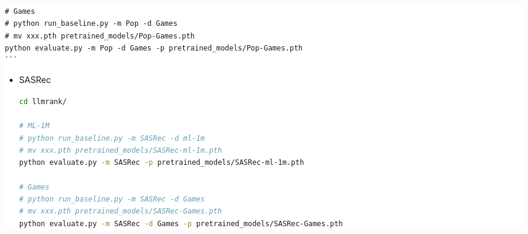     # Games
    # python run_baseline.py -m Pop -d Games
    # mv xxx.pth pretrained_models/Pop-Games.pth
    python evaluate.py -m Pop -d Games -p pretrained_models/Pop-Games.pth
    ```

- SASRec

    ```bash
    cd llmrank/

    # ML-1M
    # python run_baseline.py -m SASRec -d ml-1m
    # mv xxx.pth pretrained_models/SASRec-ml-1m.pth
    python evaluate.py -m SASRec -p pretrained_models/SASRec-ml-1m.pth

    # Games
    # python run_baseline.py -m SASRec -d Games
    # mv xxx.pth pretrained_models/SASRec-Games.pth
    python evaluate.py -m SASRec -d Games -p pretrained_models/SASRec-Games.pth
    ```
